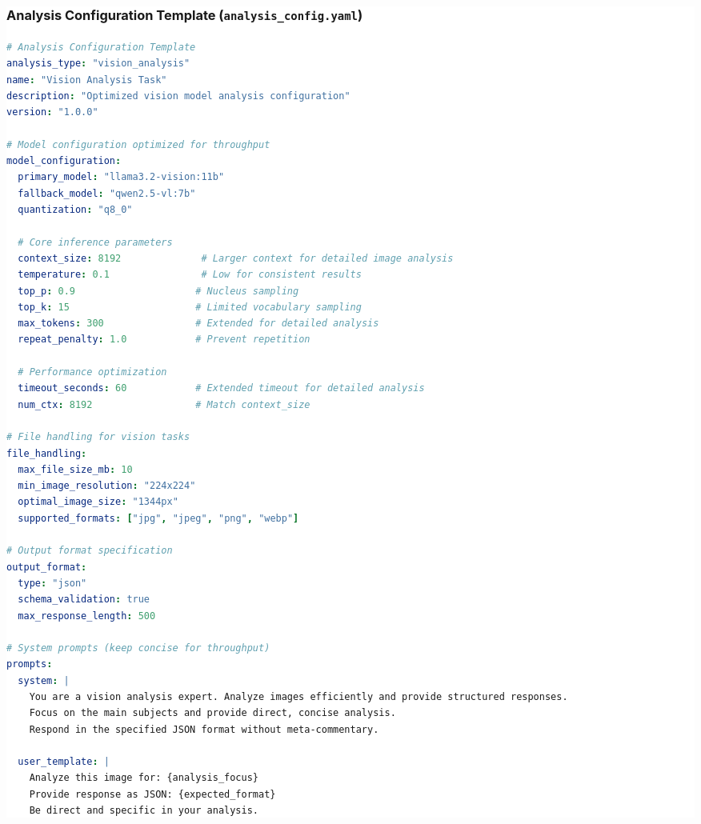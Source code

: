 ### Analysis Configuration Template (`analysis_config.yaml`)

```yaml
# Analysis Configuration Template
analysis_type: "vision_analysis"
name: "Vision Analysis Task"
description: "Optimized vision model analysis configuration"
version: "1.0.0"

# Model configuration optimized for throughput
model_configuration:
  primary_model: "llama3.2-vision:11b"
  fallback_model: "qwen2.5-vl:7b"
  quantization: "q8_0"
  
  # Core inference parameters
  context_size: 8192              # Larger context for detailed image analysis
  temperature: 0.1                # Low for consistent results
  top_p: 0.9                     # Nucleus sampling
  top_k: 15                      # Limited vocabulary sampling
  max_tokens: 300                # Extended for detailed analysis
  repeat_penalty: 1.0            # Prevent repetition
  
  # Performance optimization
  timeout_seconds: 60            # Extended timeout for detailed analysis
  num_ctx: 8192                  # Match context_size
  
# File handling for vision tasks
file_handling:
  max_file_size_mb: 10
  min_image_resolution: "224x224"
  optimal_image_size: "1344px"
  supported_formats: ["jpg", "jpeg", "png", "webp"]

# Output format specification
output_format:
  type: "json"
  schema_validation: true
  max_response_length: 500

# System prompts (keep concise for throughput)
prompts:
  system: |
    You are a vision analysis expert. Analyze images efficiently and provide structured responses.
    Focus on the main subjects and provide direct, concise analysis.
    Respond in the specified JSON format without meta-commentary.
  
  user_template: |
    Analyze this image for: {analysis_focus}
    Provide response as JSON: {expected_format}
    Be direct and specific in your analysis.
```
